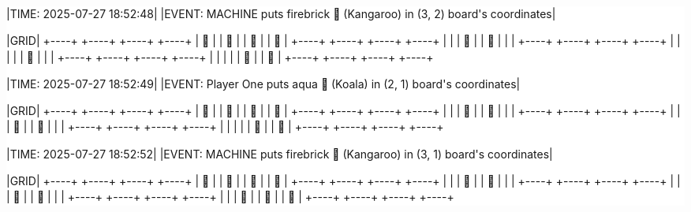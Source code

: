 |TIME: 2025-07-27 18:52:48|
|EVENT: MACHINE puts firebrick 🦘 (Kangaroo) in (3, 2) board's coordinates|

|GRID|
+----+ +----+ +----+ +----+
| 🦘 | | 🦘 | | 🐨 | | 🦘 |
+----+ +----+ +----+ +----+
|    | | 🐨 | | 🐨 | |    |
+----+ +----+ +----+ +----+
|    | |    | | 🐨 | |    |
+----+ +----+ +----+ +----+
|    | |    | | 🦘 | | 🦘 |
+----+ +----+ +----+ +----+

|TIME: 2025-07-27 18:52:49|
|EVENT: Player One puts aqua 🐨 (Koala) in (2, 1) board's coordinates|

|GRID|
+----+ +----+ +----+ +----+
| 🦘 | | 🦘 | | 🐨 | | 🦘 |
+----+ +----+ +----+ +----+
|    | | 🐨 | | 🐨 | |    |
+----+ +----+ +----+ +----+
|    | | 🐨 | | 🐨 | |    |
+----+ +----+ +----+ +----+
|    | |    | | 🦘 | | 🦘 |
+----+ +----+ +----+ +----+

|TIME: 2025-07-27 18:52:52|
|EVENT: MACHINE puts firebrick 🦘 (Kangaroo) in (3, 1) board's coordinates|

|GRID|
+----+ +----+ +----+ +----+
| 🦘 | | 🦘 | | 🐨 | | 🦘 |
+----+ +----+ +----+ +----+
|    | | 🐨 | | 🐨 | |    |
+----+ +----+ +----+ +----+
|    | | 🐨 | | 🐨 | |    |
+----+ +----+ +----+ +----+
|    | | 🦘 | | 🦘 | | 🦘 |
+----+ +----+ +----+ +----+
